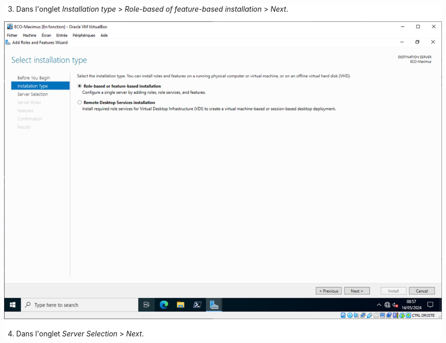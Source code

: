 3. Dans l'onglet *Installation type* > *Role-based of feature-based installation* > *Next*.

![AD](./ressource/S09/images/maximus/Maximus_AD_03.PNG)

4. Dans l'onglet *Server Selection* > *Next*.
